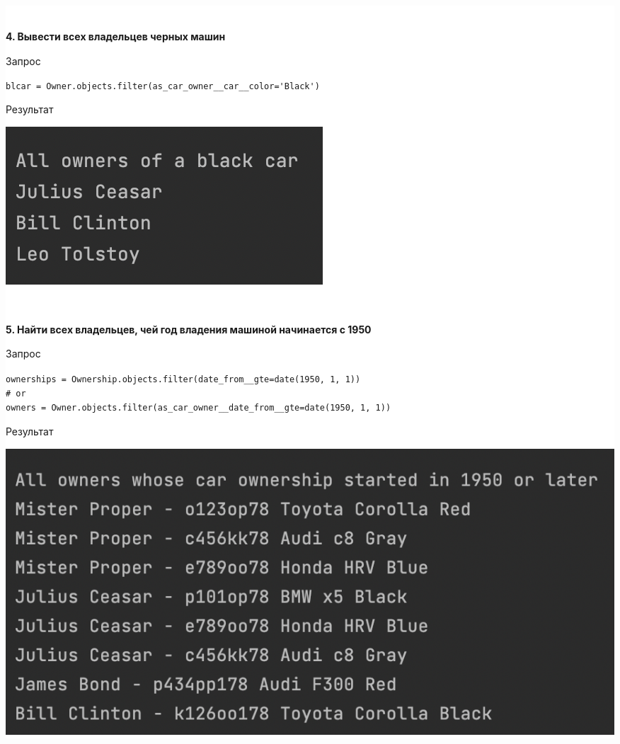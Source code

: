 <br>

**4. Вывести всех владельцев черных машин**

Запрос
```
blcar = Owner.objects.filter(as_car_owner__car__color='Black')
```

Результат

![screenshot](../media/query4.png)

<br>

**5. Найти всех владельцев, чей год владения машиной начинается с 1950**

Запрос
```
ownerships = Ownership.objects.filter(date_from__gte=date(1950, 1, 1))
# or
owners = Owner.objects.filter(as_car_owner__date_from__gte=date(1950, 1, 1))
```

Результат

![screenshot](../media/query5.png)

